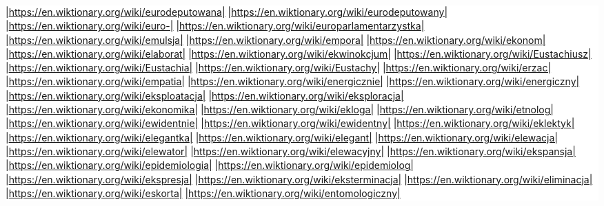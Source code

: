 |https://en.wiktionary.org/wiki/eurodeputowana|
|https://en.wiktionary.org/wiki/eurodeputowany|
|https://en.wiktionary.org/wiki/euro-|
|https://en.wiktionary.org/wiki/europarlamentarzystka|
|https://en.wiktionary.org/wiki/emulsja|
|https://en.wiktionary.org/wiki/empora|
|https://en.wiktionary.org/wiki/ekonom|
|https://en.wiktionary.org/wiki/elaborat|
|https://en.wiktionary.org/wiki/ekwinokcjum|
|https://en.wiktionary.org/wiki/Eustachiusz|
|https://en.wiktionary.org/wiki/Eustachia|
|https://en.wiktionary.org/wiki/Eustachy|
|https://en.wiktionary.org/wiki/erzac|
|https://en.wiktionary.org/wiki/empatia|
|https://en.wiktionary.org/wiki/energicznie|
|https://en.wiktionary.org/wiki/energiczny|
|https://en.wiktionary.org/wiki/eksploatacja|
|https://en.wiktionary.org/wiki/eksploracja|
|https://en.wiktionary.org/wiki/ekonomika|
|https://en.wiktionary.org/wiki/ekloga|
|https://en.wiktionary.org/wiki/etnolog|
|https://en.wiktionary.org/wiki/ewidentnie|
|https://en.wiktionary.org/wiki/ewidentny|
|https://en.wiktionary.org/wiki/eklektyk|
|https://en.wiktionary.org/wiki/elegantka|
|https://en.wiktionary.org/wiki/elegant|
|https://en.wiktionary.org/wiki/elewacja|
|https://en.wiktionary.org/wiki/elewator|
|https://en.wiktionary.org/wiki/elewacyjny|
|https://en.wiktionary.org/wiki/ekspansja|
|https://en.wiktionary.org/wiki/epidemiologia|
|https://en.wiktionary.org/wiki/epidemiolog|
|https://en.wiktionary.org/wiki/ekspresja|
|https://en.wiktionary.org/wiki/eksterminacja|
|https://en.wiktionary.org/wiki/eliminacja|
|https://en.wiktionary.org/wiki/eskorta|
|https://en.wiktionary.org/wiki/entomologiczny|